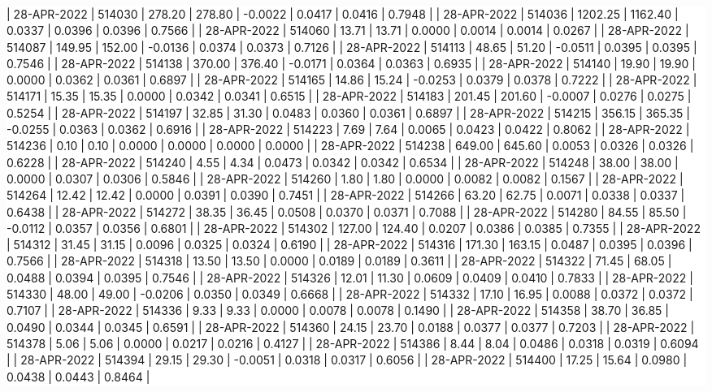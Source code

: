 | 28-APR-2022 | 514030 | 278.20 | 278.80 | -0.0022 | 0.0417 | 0.0416 | 0.7948 |
| 28-APR-2022 | 514036 | 1202.25 | 1162.40 | 0.0337 | 0.0396 | 0.0396 | 0.7566 |
| 28-APR-2022 | 514060 | 13.71 | 13.71 | 0.0000 | 0.0014 | 0.0014 | 0.0267 |
| 28-APR-2022 | 514087 | 149.95 | 152.00 | -0.0136 | 0.0374 | 0.0373 | 0.7126 |
| 28-APR-2022 | 514113 | 48.65 | 51.20 | -0.0511 | 0.0395 | 0.0395 | 0.7546 |
| 28-APR-2022 | 514138 | 370.00 | 376.40 | -0.0171 | 0.0364 | 0.0363 | 0.6935 |
| 28-APR-2022 | 514140 | 19.90 | 19.90 | 0.0000 | 0.0362 | 0.0361 | 0.6897 |
| 28-APR-2022 | 514165 | 14.86 | 15.24 | -0.0253 | 0.0379 | 0.0378 | 0.7222 |
| 28-APR-2022 | 514171 | 15.35 | 15.35 | 0.0000 | 0.0342 | 0.0341 | 0.6515 |
| 28-APR-2022 | 514183 | 201.45 | 201.60 | -0.0007 | 0.0276 | 0.0275 | 0.5254 |
| 28-APR-2022 | 514197 | 32.85 | 31.30 | 0.0483 | 0.0360 | 0.0361 | 0.6897 |
| 28-APR-2022 | 514215 | 356.15 | 365.35 | -0.0255 | 0.0363 | 0.0362 | 0.6916 |
| 28-APR-2022 | 514223 | 7.69 | 7.64 | 0.0065 | 0.0423 | 0.0422 | 0.8062 |
| 28-APR-2022 | 514236 | 0.10 | 0.10 | 0.0000 | 0.0000 | 0.0000 | 0.0000 |
| 28-APR-2022 | 514238 | 649.00 | 645.60 | 0.0053 | 0.0326 | 0.0326 | 0.6228 |
| 28-APR-2022 | 514240 | 4.55 | 4.34 | 0.0473 | 0.0342 | 0.0342 | 0.6534 |
| 28-APR-2022 | 514248 | 38.00 | 38.00 | 0.0000 | 0.0307 | 0.0306 | 0.5846 |
| 28-APR-2022 | 514260 | 1.80 | 1.80 | 0.0000 | 0.0082 | 0.0082 | 0.1567 |
| 28-APR-2022 | 514264 | 12.42 | 12.42 | 0.0000 | 0.0391 | 0.0390 | 0.7451 |
| 28-APR-2022 | 514266 | 63.20 | 62.75 | 0.0071 | 0.0338 | 0.0337 | 0.6438 |
| 28-APR-2022 | 514272 | 38.35 | 36.45 | 0.0508 | 0.0370 | 0.0371 | 0.7088 |
| 28-APR-2022 | 514280 | 84.55 | 85.50 | -0.0112 | 0.0357 | 0.0356 | 0.6801 |
| 28-APR-2022 | 514302 | 127.00 | 124.40 | 0.0207 | 0.0386 | 0.0385 | 0.7355 |
| 28-APR-2022 | 514312 | 31.45 | 31.15 | 0.0096 | 0.0325 | 0.0324 | 0.6190 |
| 28-APR-2022 | 514316 | 171.30 | 163.15 | 0.0487 | 0.0395 | 0.0396 | 0.7566 |
| 28-APR-2022 | 514318 | 13.50 | 13.50 | 0.0000 | 0.0189 | 0.0189 | 0.3611 |
| 28-APR-2022 | 514322 | 71.45 | 68.05 | 0.0488 | 0.0394 | 0.0395 | 0.7546 |
| 28-APR-2022 | 514326 | 12.01 | 11.30 | 0.0609 | 0.0409 | 0.0410 | 0.7833 |
| 28-APR-2022 | 514330 | 48.00 | 49.00 | -0.0206 | 0.0350 | 0.0349 | 0.6668 |
| 28-APR-2022 | 514332 | 17.10 | 16.95 | 0.0088 | 0.0372 | 0.0372 | 0.7107 |
| 28-APR-2022 | 514336 | 9.33 | 9.33 | 0.0000 | 0.0078 | 0.0078 | 0.1490 |
| 28-APR-2022 | 514358 | 38.70 | 36.85 | 0.0490 | 0.0344 | 0.0345 | 0.6591 |
| 28-APR-2022 | 514360 | 24.15 | 23.70 | 0.0188 | 0.0377 | 0.0377 | 0.7203 |
| 28-APR-2022 | 514378 | 5.06 | 5.06 | 0.0000 | 0.0217 | 0.0216 | 0.4127 |
| 28-APR-2022 | 514386 | 8.44 | 8.04 | 0.0486 | 0.0318 | 0.0319 | 0.6094 |
| 28-APR-2022 | 514394 | 29.15 | 29.30 | -0.0051 | 0.0318 | 0.0317 | 0.6056 |
| 28-APR-2022 | 514400 | 17.25 | 15.64 | 0.0980 | 0.0438 | 0.0443 | 0.8464 |